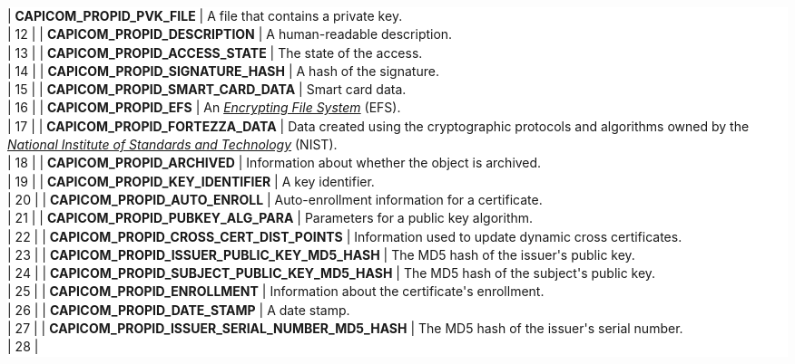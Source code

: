 | **CAPICOM\_PROPID\_PVK\_FILE**                         | A file that contains a private key.<br/>                                                                                                                                                                                                                                             | 12         |
| **CAPICOM\_PROPID\_DESCRIPTION**                       | A human-readable description.<br/>                                                                                                                                                                                                                                                   | 13         |
| **CAPICOM\_PROPID\_ACCESS\_STATE**                     | The state of the access.<br/>                                                                                                                                                                                                                                                        | 14         |
| **CAPICOM\_PROPID\_SIGNATURE\_HASH**                   | A hash of the signature.<br/>                                                                                                                                                                                                                                                        | 15         |
| **CAPICOM\_PROPID\_SMART\_CARD\_DATA**                 | Smart card data.<br/>                                                                                                                                                                                                                                                                | 16         |
| **CAPICOM\_PROPID\_EFS**                               | An [*Encrypting File System*](https://msdn.microsoft.com/en-us/library/ms721575(v=VS.85).aspx) (EFS).<br/>                                                                                                                                                  | 17         |
| **CAPICOM\_PROPID\_FORTEZZA\_DATA**                    | Data created using the cryptographic protocols and algorithms owned by the [*National Institute of Standards and Technology*](https://msdn.microsoft.com/en-us/library/ms721596(v=VS.85).aspx) (NIST).<br/> | 18         |
| **CAPICOM\_PROPID\_ARCHIVED**                          | Information about whether the object is archived.<br/>                                                                                                                                                                                                                               | 19         |
| **CAPICOM\_PROPID\_KEY\_IDENTIFIER**                   | A key identifier.<br/>                                                                                                                                                                                                                                                               | 20         |
| **CAPICOM\_PROPID\_AUTO\_ENROLL**                      | Auto-enrollment information for a certificate.<br/>                                                                                                                                                                                                                                  | 21         |
| **CAPICOM\_PROPID\_PUBKEY\_ALG\_PARA**                 | Parameters for a public key algorithm.<br/>                                                                                                                                                                                                                                          | 22         |
| **CAPICOM\_PROPID\_CROSS\_CERT\_DIST\_POINTS**         | Information used to update dynamic cross certificates.<br/>                                                                                                                                                                                                                          | 23         |
| **CAPICOM\_PROPID\_ISSUER\_PUBLIC\_KEY\_MD5\_HASH**    | The MD5 hash of the issuer's public key.<br/>                                                                                                                                                                                                                                        | 24         |
| **CAPICOM\_PROPID\_SUBJECT\_PUBLIC\_KEY\_MD5\_HASH**   | The MD5 hash of the subject's public key.<br/>                                                                                                                                                                                                                                       | 25         |
| **CAPICOM\_PROPID\_ENROLLMENT**                        | Information about the certificate's enrollment.<br/>                                                                                                                                                                                                                                 | 26         |
| **CAPICOM\_PROPID\_DATE\_STAMP**                       | A date stamp.<br/>                                                                                                                                                                                                                                                                   | 27         |
| **CAPICOM\_PROPID\_ISSUER\_SERIAL\_NUMBER\_MD5\_HASH** | The MD5 hash of the issuer's serial number.<br/>                                                                                                                                                                                                                                     | 28         |